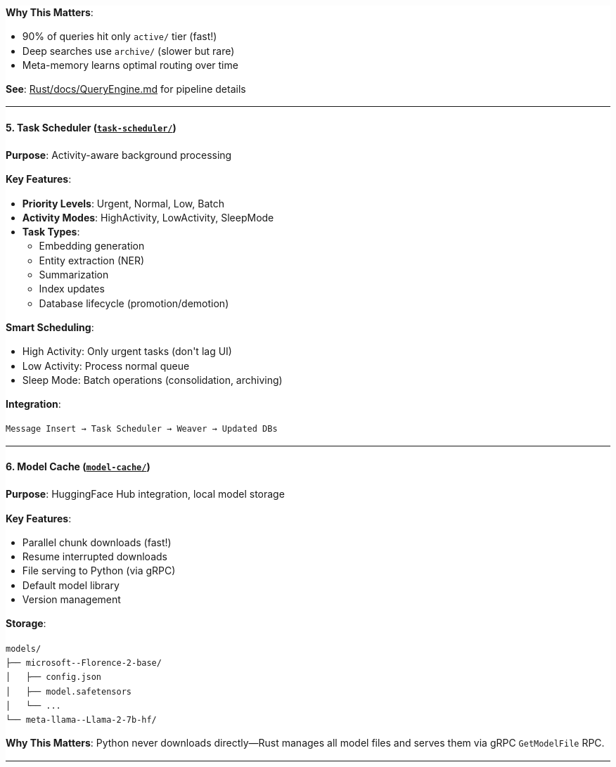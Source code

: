 **Why This Matters**: 
- 90% of queries hit only `active/` tier (fast!)
- Deep searches use `archive/` (slower but rare)
- Meta-memory learns optimal routing over time

**See**: [Rust/docs/QueryEngine.md](Rust/docs/QueryEngine.md) for pipeline details

---

#### 5. **Task Scheduler** ([`task-scheduler/`](Rust/docs/))
**Purpose**: Activity-aware background processing

**Key Features**:
- **Priority Levels**: Urgent, Normal, Low, Batch
- **Activity Modes**: HighActivity, LowActivity, SleepMode
- **Task Types**: 
  - Embedding generation
  - Entity extraction (NER)
  - Summarization
  - Index updates
  - Database lifecycle (promotion/demotion)

**Smart Scheduling**:
- High Activity: Only urgent tasks (don't lag UI)
- Low Activity: Process normal queue
- Sleep Mode: Batch operations (consolidation, archiving)

**Integration**: 
```
Message Insert → Task Scheduler → Weaver → Updated DBs
```

---

#### 6. **Model Cache** ([`model-cache/`](Rust/docs/))
**Purpose**: HuggingFace Hub integration, local model storage

**Key Features**:
- Parallel chunk downloads (fast!)
- Resume interrupted downloads
- File serving to Python (via gRPC)
- Default model library
- Version management

**Storage**:
```
models/
├── microsoft--Florence-2-base/
│   ├── config.json
│   ├── model.safetensors
│   └── ...
└── meta-llama--Llama-2-7b-hf/
```

**Why This Matters**: Python never downloads directly—Rust manages all model files and serves them via gRPC `GetModelFile` RPC.

---